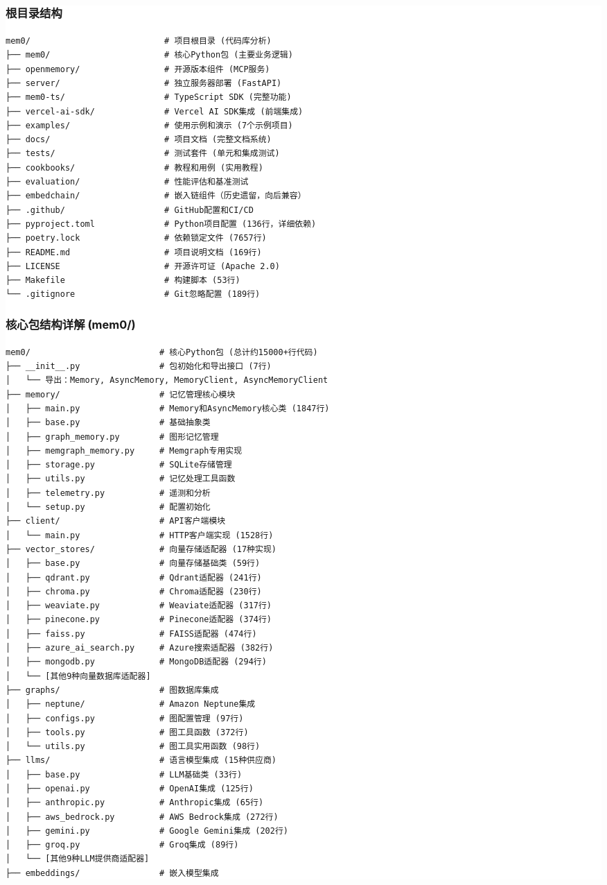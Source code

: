 ### 根目录结构
```
mem0/                           # 项目根目录 (代码库分析)
├── mem0/                       # 核心Python包 (主要业务逻辑)
├── openmemory/                 # 开源版本组件 (MCP服务)
├── server/                     # 独立服务器部署 (FastAPI)
├── mem0-ts/                    # TypeScript SDK (完整功能)
├── vercel-ai-sdk/              # Vercel AI SDK集成 (前端集成)
├── examples/                   # 使用示例和演示 (7个示例项目)
├── docs/                       # 项目文档 (完整文档系统)
├── tests/                      # 测试套件 (单元和集成测试)
├── cookbooks/                  # 教程和用例 (实用教程)
├── evaluation/                 # 性能评估和基准测试
├── embedchain/                 # 嵌入链组件（历史遗留，向后兼容）
├── .github/                    # GitHub配置和CI/CD
├── pyproject.toml              # Python项目配置 (136行，详细依赖)
├── poetry.lock                 # 依赖锁定文件 (7657行)
├── README.md                   # 项目说明文档 (169行)
├── LICENSE                     # 开源许可证 (Apache 2.0)
├── Makefile                    # 构建脚本 (53行)
└── .gitignore                  # Git忽略配置 (189行)
```

### 核心包结构详解 (mem0/)
```
mem0/                          # 核心Python包 (总计约15000+行代码)
├── __init__.py                # 包初始化和导出接口 (7行)
│   └── 导出：Memory, AsyncMemory, MemoryClient, AsyncMemoryClient
├── memory/                    # 记忆管理核心模块
│   ├── main.py                # Memory和AsyncMemory核心类 (1847行)
│   ├── base.py                # 基础抽象类
│   ├── graph_memory.py        # 图形记忆管理
│   ├── memgraph_memory.py     # Memgraph专用实现
│   ├── storage.py             # SQLite存储管理
│   ├── utils.py               # 记忆处理工具函数
│   ├── telemetry.py           # 遥测和分析
│   └── setup.py               # 配置初始化
├── client/                    # API客户端模块
│   └── main.py                # HTTP客户端实现 (1528行)
├── vector_stores/             # 向量存储适配器 (17种实现)
│   ├── base.py                # 向量存储基础类 (59行)
│   ├── qdrant.py              # Qdrant适配器 (241行)
│   ├── chroma.py              # Chroma适配器 (230行)
│   ├── weaviate.py            # Weaviate适配器 (317行)
│   ├── pinecone.py            # Pinecone适配器 (374行)
│   ├── faiss.py               # FAISS适配器 (474行)
│   ├── azure_ai_search.py     # Azure搜索适配器 (382行)
│   ├── mongodb.py             # MongoDB适配器 (294行)
│   └── [其他9种向量数据库适配器]
├── graphs/                    # 图数据库集成
│   ├── neptune/               # Amazon Neptune集成
│   ├── configs.py             # 图配置管理 (97行)
│   ├── tools.py               # 图工具函数 (372行)
│   └── utils.py               # 图工具实用函数 (98行)
├── llms/                      # 语言模型集成 (15种供应商)
│   ├── base.py                # LLM基础类 (33行)
│   ├── openai.py              # OpenAI集成 (125行)
│   ├── anthropic.py           # Anthropic集成 (65行)
│   ├── aws_bedrock.py         # AWS Bedrock集成 (272行)
│   ├── gemini.py              # Google Gemini集成 (202行)
│   ├── groq.py                # Groq集成 (89行)
│   └── [其他9种LLM提供商适配器]
├── embeddings/                # 嵌入模型集成
```